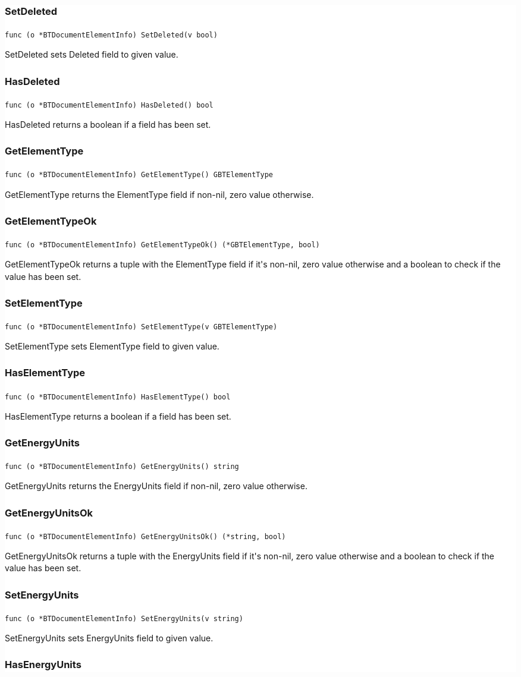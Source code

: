 ### SetDeleted

`func (o *BTDocumentElementInfo) SetDeleted(v bool)`

SetDeleted sets Deleted field to given value.

### HasDeleted

`func (o *BTDocumentElementInfo) HasDeleted() bool`

HasDeleted returns a boolean if a field has been set.

### GetElementType

`func (o *BTDocumentElementInfo) GetElementType() GBTElementType`

GetElementType returns the ElementType field if non-nil, zero value otherwise.

### GetElementTypeOk

`func (o *BTDocumentElementInfo) GetElementTypeOk() (*GBTElementType, bool)`

GetElementTypeOk returns a tuple with the ElementType field if it's non-nil, zero value otherwise
and a boolean to check if the value has been set.

### SetElementType

`func (o *BTDocumentElementInfo) SetElementType(v GBTElementType)`

SetElementType sets ElementType field to given value.

### HasElementType

`func (o *BTDocumentElementInfo) HasElementType() bool`

HasElementType returns a boolean if a field has been set.

### GetEnergyUnits

`func (o *BTDocumentElementInfo) GetEnergyUnits() string`

GetEnergyUnits returns the EnergyUnits field if non-nil, zero value otherwise.

### GetEnergyUnitsOk

`func (o *BTDocumentElementInfo) GetEnergyUnitsOk() (*string, bool)`

GetEnergyUnitsOk returns a tuple with the EnergyUnits field if it's non-nil, zero value otherwise
and a boolean to check if the value has been set.

### SetEnergyUnits

`func (o *BTDocumentElementInfo) SetEnergyUnits(v string)`

SetEnergyUnits sets EnergyUnits field to given value.

### HasEnergyUnits

